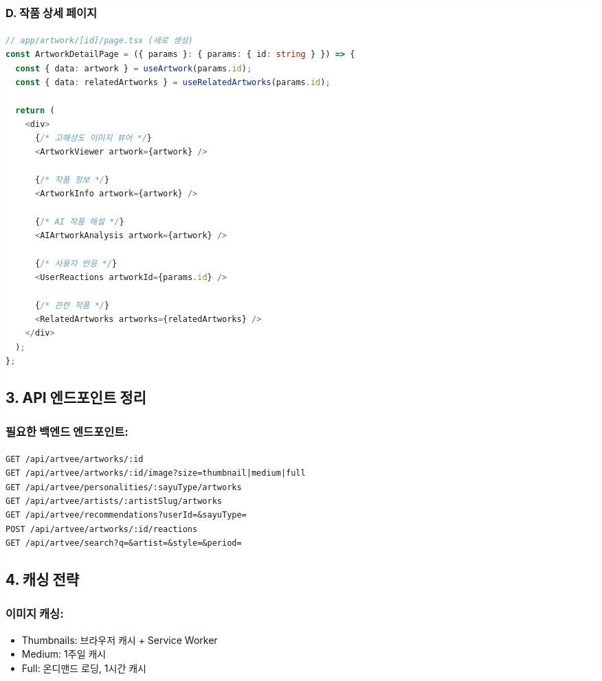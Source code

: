 ```typescript
```

### D. 작품 상세 페이지
```typescript
// app/artwork/[id]/page.tsx (새로 생성)
const ArtworkDetailPage = ({ params }: { params: { id: string } }) => {
  const { data: artwork } = useArtwork(params.id);
  const { data: relatedArtworks } = useRelatedArtworks(params.id);
  
  return (
    <div>
      {/* 고해상도 이미지 뷰어 */}
      <ArtworkViewer artwork={artwork} />
      
      {/* 작품 정보 */}
      <ArtworkInfo artwork={artwork} />
      
      {/* AI 작품 해설 */}
      <AIArtworkAnalysis artwork={artwork} />
      
      {/* 사용자 반응 */}
      <UserReactions artworkId={params.id} />
      
      {/* 관련 작품 */}
      <RelatedArtworks artworks={relatedArtworks} />
    </div>
  );
};
```

## 3. API 엔드포인트 정리

### 필요한 백엔드 엔드포인트:
```
GET /api/artvee/artworks/:id
GET /api/artvee/artworks/:id/image?size=thumbnail|medium|full
GET /api/artvee/personalities/:sayuType/artworks
GET /api/artvee/artists/:artistSlug/artworks
GET /api/artvee/recommendations?userId=&sayuType=
POST /api/artvee/artworks/:id/reactions
GET /api/artvee/search?q=&artist=&style=&period=
```

## 4. 캐싱 전략

### 이미지 캐싱:
- Thumbnails: 브라우저 캐시 + Service Worker
- Medium: 1주일 캐시
- Full: 온디맨드 로딩, 1시간 캐시

